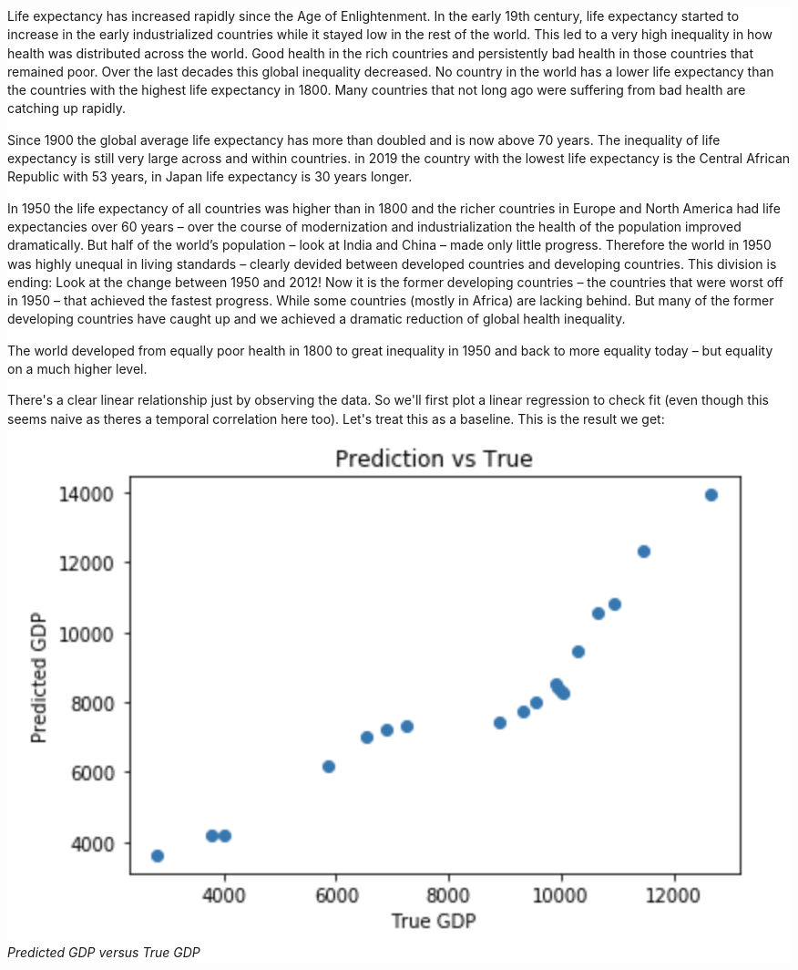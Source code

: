 Life expectancy has increased rapidly since the Age of Enlightenment. In the early 19th century, life expectancy started to increase in the early industrialized countries while it stayed low in the rest of the world. This led to a very high inequality in how health was distributed across the world. Good health in the rich countries and persistently bad health in those countries that remained poor. Over the last decades this global inequality decreased. No country in the world has a lower life expectancy than the countries with the highest life expectancy in 1800. Many countries that not long ago were suffering from bad health are catching up rapidly.

Since 1900 the global average life expectancy has more than doubled and is now above 70 years. The inequality of life expectancy is still very large across and within countries. in 2019 the country with the lowest life expectancy is the Central African Republic with 53 years, in Japan life expectancy is 30 years longer.

In 1950 the life expectancy of all countries was higher than in 1800 and the richer countries in Europe and North America had life expectancies over 60 years – over the course of modernization and industrialization the health of the population improved dramatically. But half of the world’s population – look at India and China – made only little progress. Therefore the world in 1950 was highly unequal in living standards – clearly devided between developed countries and developing countries.
This division is ending: Look at the change between 1950 and 2012! Now it is the former developing countries – the countries that were worst off in 1950 – that achieved the fastest progress. While some countries (mostly in Africa) are lacking behind. But many of the former developing countries have caught up and we achieved a dramatic reduction of global health inequality.

The world developed from equally poor health in 1800 to great inequality in 1950 and back to more equality today – but equality on a much higher level.

There's a clear linear relationship just by observing the data. So we'll first plot a linear regression to check fit (even though this seems naive as theres a temporal correlation here too). Let's treat this as a baseline. This is the result we get:

![](https://github.com/alefiya-naseem/Data-Visualizations/blob/master/2-Gapminder-GDP/images/hw2_prob4_image3.png)
*Predicted GDP versus True GDP*
